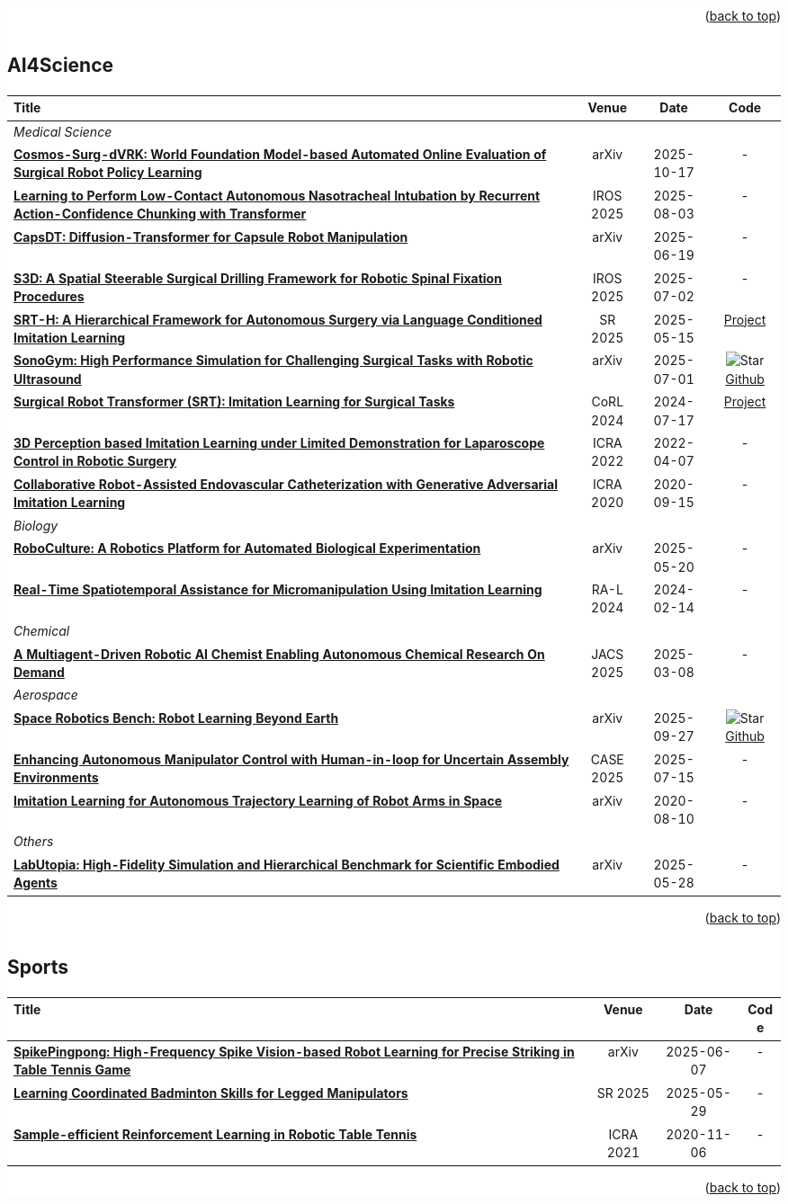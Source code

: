 
<p align="right">(<a href="#table-of-contents">back to top</a>)</p>



## AI4Science

|  Title  |   Venue  |   Date   |   Code   | 
|:--------|:--------:|:--------:|:--------:|
| _Medical Science_|
| [**Cosmos-Surg-dVRK: World Foundation Model-based Automated Online Evaluation of Surgical Robot Policy Learning**](https://arxiv.org/abs/2510.16240) | arXiv | 2025-10-17 | - | |
| [**Learning to Perform Low-Contact Autonomous Nasotracheal Intubation by Recurrent Action-Confidence Chunking with Transformer**](https://www.arxiv.org/abs/2508.01808) | IROS 2025 | 2025-08-03 | - | |
| [**CapsDT: Diffusion-Transformer for Capsule Robot Manipulation**](https://arxiv.org/abs/2506.16263) | arXiv | 2025-06-19 | - | |
| [**S3D: A Spatial Steerable Surgical Drilling Framework for Robotic Spinal Fixation Procedures**](https://arxiv.org/abs/2507.01779) | IROS 2025 | 2025-07-02 | - | |
| [**SRT-H: A Hierarchical Framework for Autonomous Surgery via Language Conditioned Imitation Learning**](https://arxiv.org/abs/2505.10251) | SR 2025 | 2025-05-15 | [Project](https://h-surgical-robot-transformer.github.io/) | |
| [**SonoGym: High Performance Simulation for Challenging Surgical Tasks with Robotic Ultrasound**](https://arxiv.org/abs/2507.01152) | arXiv | 2025-07-01 | ![Star](https://img.shields.io/github/stars/SonoGym/SonoGym?style=social&label=Star) [Github](https://github.com/SonoGym/SonoGym) | |
| [**Surgical Robot Transformer (SRT): Imitation Learning for Surgical Tasks**](https://arxiv.org/abs/2407.12998) | CoRL 2024 | 2024-07-17 | [Project](https://surgical-robot-transformer.github.io/) | |
| [**3D Perception based Imitation Learning under Limited Demonstration for Laparoscope Control in Robotic Surgery**](https://arxiv.org/abs/2204.031958) | ICRA 2022 | 2022-04-07 | - | |
| [**Collaborative Robot-Assisted Endovascular Catheterization with Generative Adversarial Imitation Learning**](https://ieeexplore.ieee.org/document/9196912) | ICRA 2020 | 2020-09-15 | - | |
| _Biology_ |
| [**RoboCulture: A Robotics Platform for Automated Biological Experimentation**](https://arxiv.org/abs/2505.14941) | arXiv | 2025-05-20 | - | |
| [**Real-Time Spatiotemporal Assistance for Micromanipulation Using Imitation Learning**](https://ieeexplore.ieee.org/document/10436348/) | RA-L 2024 | 2024-02-14 | - | |
| _Chemical_ |
| [**A Multiagent-Driven Robotic AI Chemist Enabling Autonomous Chemical Research On Demand**](https://pubs.acs.org/doi/10.1021/jacs.4c17738) | JACS 2025 | 2025-03-08 | - | |
| _Aerospace_ |
| [**Space Robotics Bench: Robot Learning Beyond Earth**](https://arxiv.org/abs/2509.23328) | arXiv | 2025-09-27 | ![Star](https://img.shields.io/github/stars/AndrejOrsula/space_robotics_bench?style=social&label=Star) [Github](https://github.com/AndrejOrsula/space_robotics_bench) | |
| [**Enhancing Autonomous Manipulator Control with Human-in-loop for Uncertain Assembly Environments**](https://arxiv.org/abs/2507.11006) | CASE 2025 | 2025-07-15 | - | |
| [**Imitation Learning for Autonomous Trajectory Learning of Robot Arms in Space**](https://arxiv.org/abs/2008.04007) | arXiv | 2020-08-10 | - | Aerospace |
| _Others_ |
| [**LabUtopia: High-Fidelity Simulation and Hierarchical Benchmark for Scientific Embodied Agents**](https://arxiv.org/abs/2505.22634) | arXiv | 2025-05-28 | - | |

<p align="right">(<a href="#table-of-contents">back to top</a>)</p>



## Sports

|  Title  |   Venue  |   Date   |   Code   | 
|:--------|:--------:|:--------:|:--------:|
| [**SpikePingpong: High-Frequency Spike Vision-based Robot Learning for Precise Striking in Table Tennis Game**](https://arxiv.org/abs/2506.06690) | arXiv | 2025-06-07 | - | |
| [**Learning Coordinated Badminton Skills for Legged Manipulators**](https://arxiv.org/abs/2506.06690) | SR 2025 | 2025-05-29 | - | |
| [**Sample-efficient Reinforcement Learning in Robotic Table Tennis**](https://arxiv.org/abs/2011.03275) | ICRA 2021 | 2020-11-06 | - | |

<p align="right">(<a href="#table-of-contents">back to top</a>)</p>
